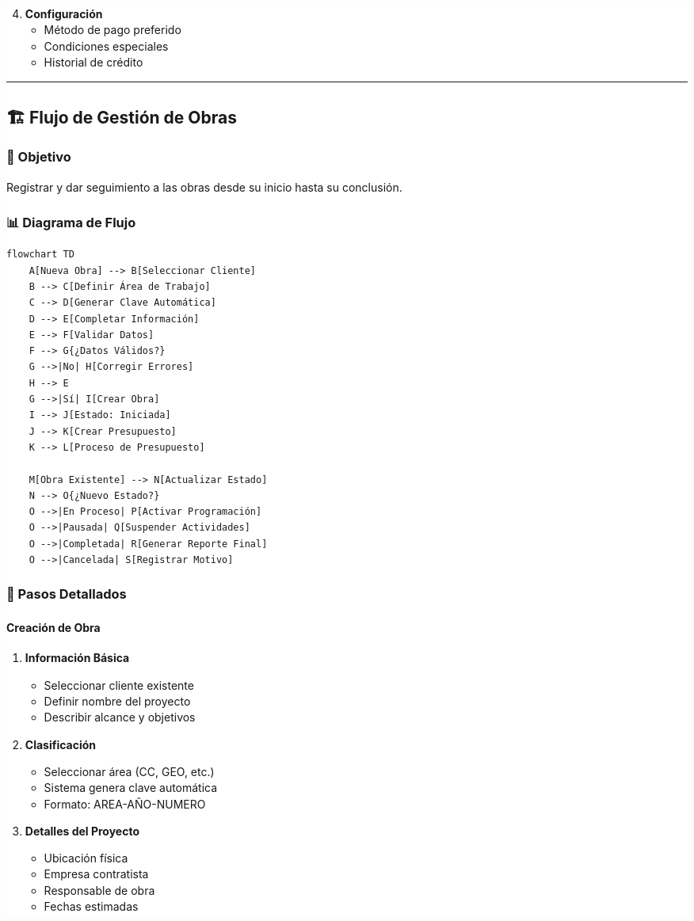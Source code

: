 4. **Configuración**
   - Método de pago preferido
   - Condiciones especiales
   - Historial de crédito

---

## 🏗️ Flujo de Gestión de Obras

### 🎯 Objetivo
Registrar y dar seguimiento a las obras desde su inicio hasta su conclusión.

### 📊 Diagrama de Flujo

```mermaid
flowchart TD
    A[Nueva Obra] --> B[Seleccionar Cliente]
    B --> C[Definir Área de Trabajo]
    C --> D[Generar Clave Automática]
    D --> E[Completar Información]
    E --> F[Validar Datos]
    F --> G{¿Datos Válidos?}
    G -->|No| H[Corregir Errores]
    H --> E
    G -->|Sí| I[Crear Obra]
    I --> J[Estado: Iniciada]
    J --> K[Crear Presupuesto]
    K --> L[Proceso de Presupuesto]
    
    M[Obra Existente] --> N[Actualizar Estado]
    N --> O{¿Nuevo Estado?}
    O -->|En Proceso| P[Activar Programación]
    O -->|Pausada| Q[Suspender Actividades]
    O -->|Completada| R[Generar Reporte Final]
    O -->|Cancelada| S[Registrar Motivo]
```

### 📝 Pasos Detallados

#### **Creación de Obra**
1. **Información Básica**
   - Seleccionar cliente existente
   - Definir nombre del proyecto
   - Describir alcance y objetivos

2. **Clasificación**
   - Seleccionar área (CC, GEO, etc.)
   - Sistema genera clave automática
   - Formato: AREA-AÑO-NUMERO

3. **Detalles del Proyecto**
   - Ubicación física
   - Empresa contratista
   - Responsable de obra
   - Fechas estimadas
